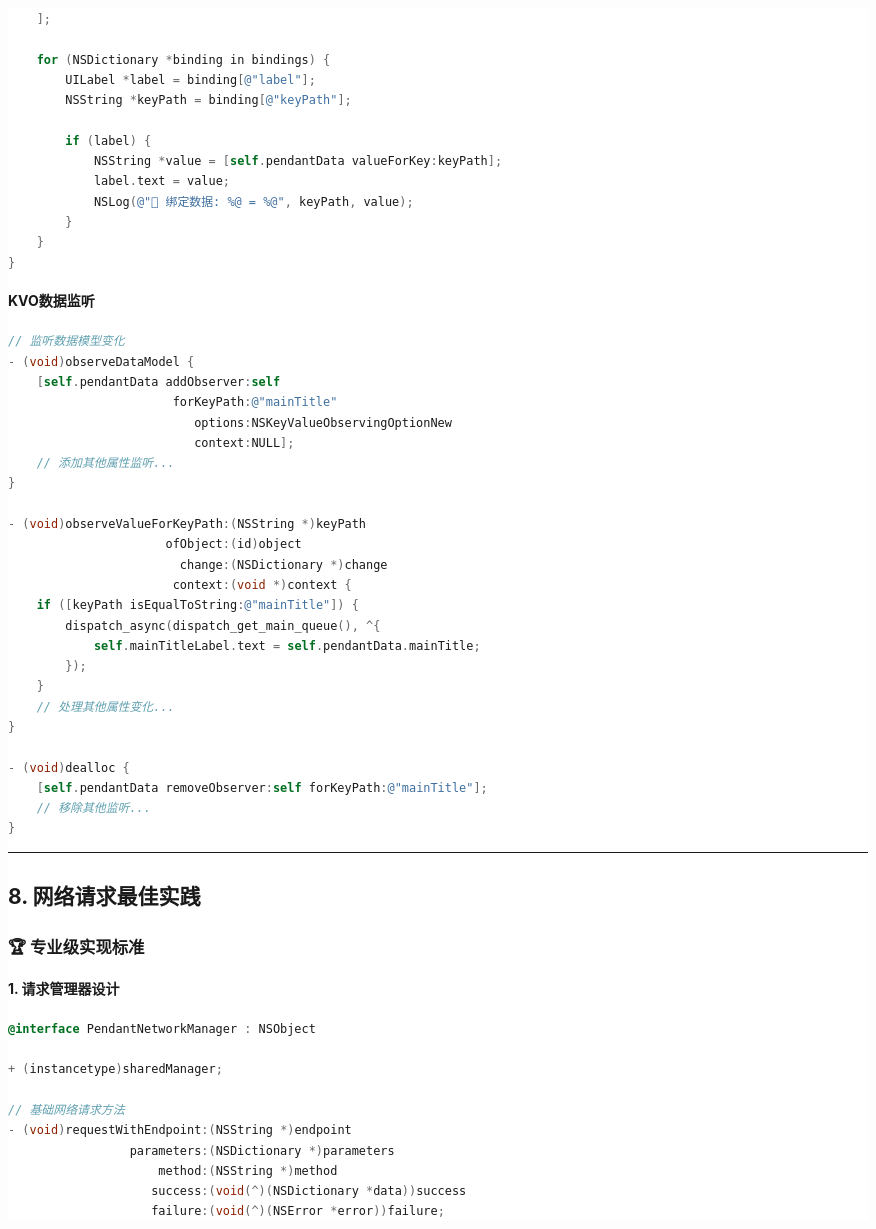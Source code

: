 ```objectivec
    ];
    
    for (NSDictionary *binding in bindings) {
        UILabel *label = binding[@"label"];
        NSString *keyPath = binding[@"keyPath"];
        
        if (label) {
            NSString *value = [self.pendantData valueForKey:keyPath];
            label.text = value;
            NSLog(@"🔗 绑定数据: %@ = %@", keyPath, value);
        }
    }
}
```

#### **KVO数据监听**
```objectivec
// 监听数据模型变化
- (void)observeDataModel {
    [self.pendantData addObserver:self 
                       forKeyPath:@"mainTitle"
                          options:NSKeyValueObservingOptionNew 
                          context:NULL];
    // 添加其他属性监听...
}

- (void)observeValueForKeyPath:(NSString *)keyPath 
                      ofObject:(id)object 
                        change:(NSDictionary *)change 
                       context:(void *)context {
    if ([keyPath isEqualToString:@"mainTitle"]) {
        dispatch_async(dispatch_get_main_queue(), ^{
            self.mainTitleLabel.text = self.pendantData.mainTitle;
        });
    }
    // 处理其他属性变化...
}

- (void)dealloc {
    [self.pendantData removeObserver:self forKeyPath:@"mainTitle"];
    // 移除其他监听...
}
```

---

## 8. 网络请求最佳实践

### 🏆 专业级实现标准

#### **1. 请求管理器设计**
```objectivec
@interface PendantNetworkManager : NSObject

+ (instancetype)sharedManager;

// 基础网络请求方法
- (void)requestWithEndpoint:(NSString *)endpoint
                 parameters:(NSDictionary *)parameters
                     method:(NSString *)method
                    success:(void(^)(NSDictionary *data))success
                    failure:(void(^)(NSError *error))failure;

```